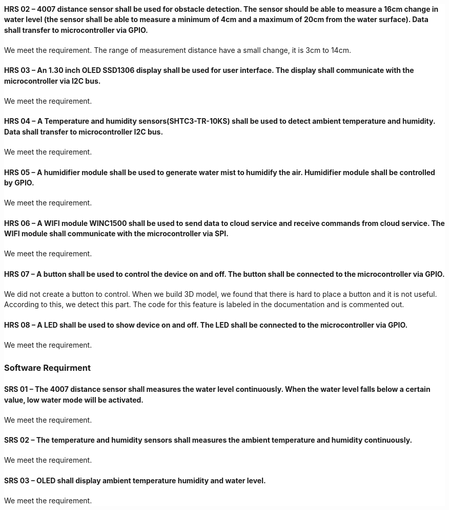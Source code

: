 #### HRS 02 – 4007 distance sensor shall be used for obstacle detection. The sensor should be able to measure a 16cm change in water level (the sensor shall be able to measure a minimum of 4cm and a maximum of 20cm from the water surface). Data shall transfer to microcontroller via GPIO.
We meet the requirement. The range of measurement distance have a small change, it is 3cm to 14cm.

#### HRS 03 – An 1.30 inch OLED SSD1306 display shall be used for user interface. The display shall communicate with the microcontroller via I2C bus.
We meet the requirement.

#### HRS 04 – A Temperature and humidity sensors(SHTC3-TR-10KS) shall be used to detect ambient temperature and humidity. Data shall transfer to microcontroller I2C bus.
We meet the requirement.

#### HRS 05 – A humidifier module shall be used to generate water mist to humidify the air. Humidifier module shall be controlled by GPIO.
We meet the requirement.

#### HRS 06 – A WIFI module WINC1500 shall be used to send data to cloud service and receive commands from cloud service. The WIFI module shall communicate with the microcontroller via SPI.
We meet the requirement.

#### HRS 07 – A button shall be used to control the device on and off. The button shall be connected to the microcontroller via GPIO.
We did not create a button to control. When we build 3D model, we found that there is hard to place a button and it is not useful. According to this, we detect this part. The code for this feature is labeled in the documentation and is commented out.

#### HRS 08 – A LED shall be used to show device on and off. The LED shall be connected to the microcontroller via GPIO.
We meet the requirement.

### Software Requirment
#### SRS 01 – The 4007 distance sensor shall measures the water level continuously. When the water level falls below a certain value, low water mode will be activated.
We meet the requirement.

#### SRS 02 – The temperature and humidity sensors shall measures the ambient temperature and humidity continuously.
We meet the requirement.

#### SRS 03 – OLED shall display ambient temperature humidity and water level.
We meet the requirement.
